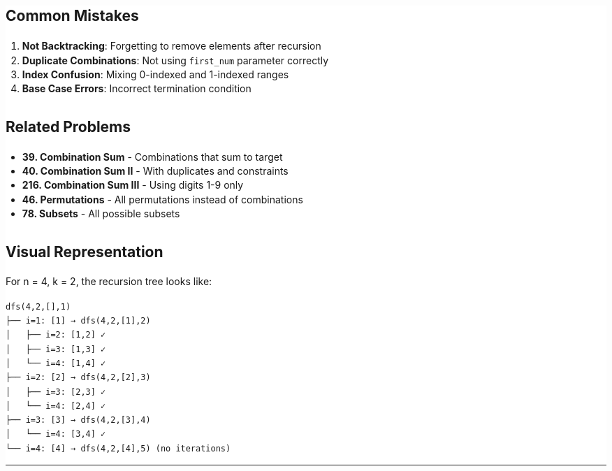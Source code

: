 ## Common Mistakes

1. **Not Backtracking**: Forgetting to remove elements after recursion
2. **Duplicate Combinations**: Not using `first_num` parameter correctly
3. **Index Confusion**: Mixing 0-indexed and 1-indexed ranges
4. **Base Case Errors**: Incorrect termination condition

## Related Problems

- **39. Combination Sum** - Combinations that sum to target
- **40. Combination Sum II** - With duplicates and constraints
- **216. Combination Sum III** - Using digits 1-9 only
- **46. Permutations** - All permutations instead of combinations
- **78. Subsets** - All possible subsets

## Visual Representation

For n = 4, k = 2, the recursion tree looks like:

```
dfs(4,2,[],1)
├── i=1: [1] → dfs(4,2,[1],2)
│   ├── i=2: [1,2] ✓
│   ├── i=3: [1,3] ✓
│   └── i=4: [1,4] ✓
├── i=2: [2] → dfs(4,2,[2],3)
│   ├── i=3: [2,3] ✓
│   └── i=4: [2,4] ✓
├── i=3: [3] → dfs(4,2,[3],4)
│   └── i=4: [3,4] ✓
└── i=4: [4] → dfs(4,2,[4],5) (no iterations)
```

---
